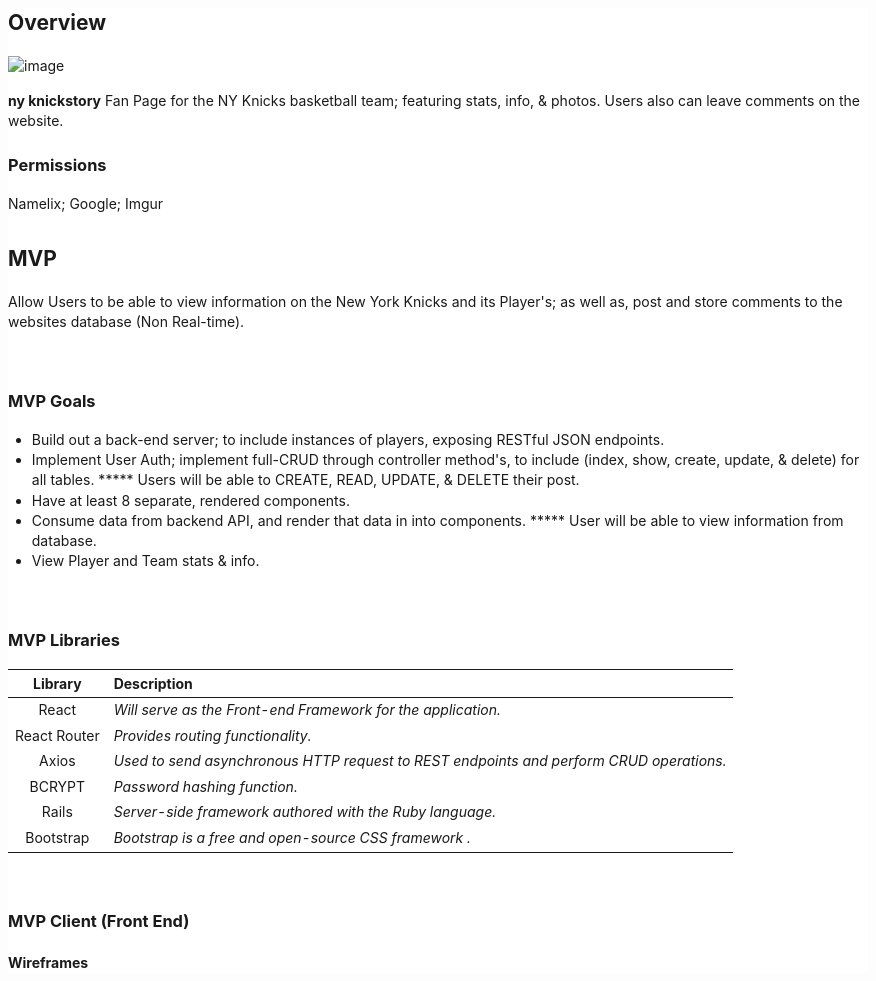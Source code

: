 ## Overview
![image](https://media.git.generalassemb.ly/user/24824/files/b63f4b80-5fa7-11ea-91c0-a66088b72e0c)

**ny knickstory** Fan Page for the NY Knicks basketball team; featuring stats, info, & photos. Users also can leave comments on the website.

### Permissions

Namelix; Google; Imgur 
<br>

## MVP

Allow Users to be able to view information on the New York Knicks and its Player's; as well as, post and store comments to the websites database (Non Real-time). 

<br>

### MVP Goals

- Build out a back-end server; to include instances of players, exposing RESTful JSON endpoints.
- Implement User Auth; implement full-CRUD through controller method's, to include (index, show, create, update, & delete) for all tables. ***** Users will be able to CREATE, READ, UPDATE, & DELETE their post.
- Have at least 8 separate, rendered components.
- Consume data from backend API, and render that data in into components. ***** User will be able to view information from database. 
- View Player and Team stats & info.

<br>

### MVP Libraries

|     Library      | Description                                |
| :--------------: | :----------------------------------------- |
|      React       | _Will serve as the Front-end Framework for the application._ |
|   React Router   | _Provides routing functionality._ |
|      Axios       | _Used to send asynchronous HTTP request to REST endpoints and perform CRUD operations._ |
|      BCRYPT       | _Password hashing function._ |
|      Rails       | _Server-side framework authored with the Ruby language._ |
|      Bootstrap       | _Bootstrap is a free and open-source CSS framework ._ |


<br>

### MVP Client (Front End)

#### Wireframes
